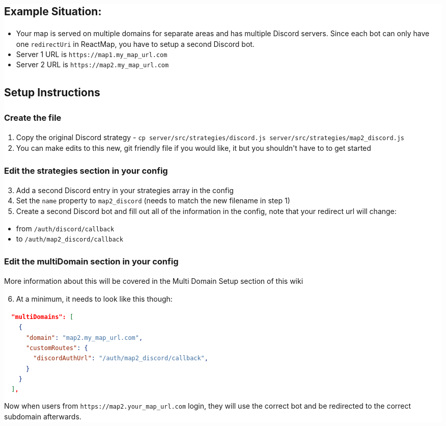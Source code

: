 ## Example Situation: 
- Your map is served on multiple domains for separate areas and has multiple Discord servers. Since each bot can only have one `redirectUri` in ReactMap, you have to setup a second Discord bot.
- Server 1 URL is `https://map1.my_map_url.com`
- Server 2 URL is `https://map2.my_map_url.com`

## Setup Instructions

### Create the file

1. Copy the original Discord strategy - `cp server/src/strategies/discord.js server/src/strategies/map2_discord.js`
2. You can make edits to this new, git friendly file if you would like, it but you shouldn't have to to get started

### Edit the strategies section in your config

3. Add a second Discord entry in your strategies array in the config
4. Set the `name` property to `map2_discord` (needs to match the new filename in step 1)
5. Create a second Discord bot and fill out all of the information in the config, note that your redirect url will change:
- from `/auth/discord/callback`
- to `/auth/map2_discord/callback`

### Edit the multiDomain section in your config
More information about this will be covered in the Multi Domain Setup section of this wiki

6. At a minimum, it needs to look like this though:
```json
  "multiDomains": [
    {
      "domain": "map2.my_map_url.com",
      "customRoutes": {
        "discordAuthUrl": "/auth/map2_discord/callback",
      }
    }
  ],
```

Now when users from `https://map2.your_map_url.com` login, they will use the correct bot and be redirected to the correct subdomain afterwards.